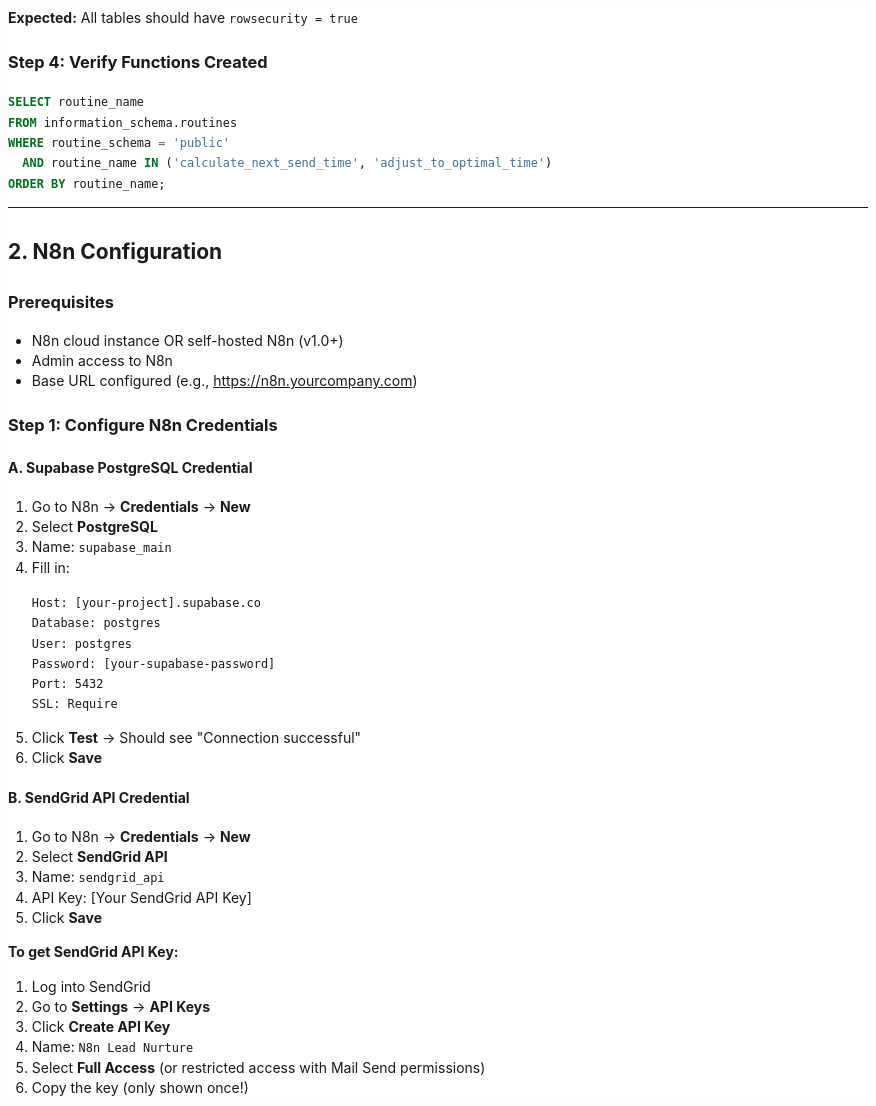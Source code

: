 **Expected:** All tables should have `rowsecurity = true`

### Step 4: Verify Functions Created
```sql
SELECT routine_name 
FROM information_schema.routines 
WHERE routine_schema = 'public' 
  AND routine_name IN ('calculate_next_send_time', 'adjust_to_optimal_time')
ORDER BY routine_name;
```

---

## 2. N8n Configuration

### Prerequisites
- N8n cloud instance OR self-hosted N8n (v1.0+)
- Admin access to N8n
- Base URL configured (e.g., https://n8n.yourcompany.com)

### Step 1: Configure N8n Credentials

#### A. Supabase PostgreSQL Credential
1. Go to N8n → **Credentials** → **New**
2. Select **PostgreSQL**
3. Name: `supabase_main`
4. Fill in:
   ```
   Host: [your-project].supabase.co
   Database: postgres
   User: postgres
   Password: [your-supabase-password]
   Port: 5432
   SSL: Require
   ```
5. Click **Test** → Should see "Connection successful"
6. Click **Save**

#### B. SendGrid API Credential
1. Go to N8n → **Credentials** → **New**
2. Select **SendGrid API**
3. Name: `sendgrid_api`
4. API Key: [Your SendGrid API Key]
5. Click **Save**

**To get SendGrid API Key:**
1. Log into SendGrid
2. Go to **Settings** → **API Keys**
3. Click **Create API Key**
4. Name: `N8n Lead Nurture`
5. Select **Full Access** (or restricted access with Mail Send permissions)
6. Copy the key (only shown once!)

